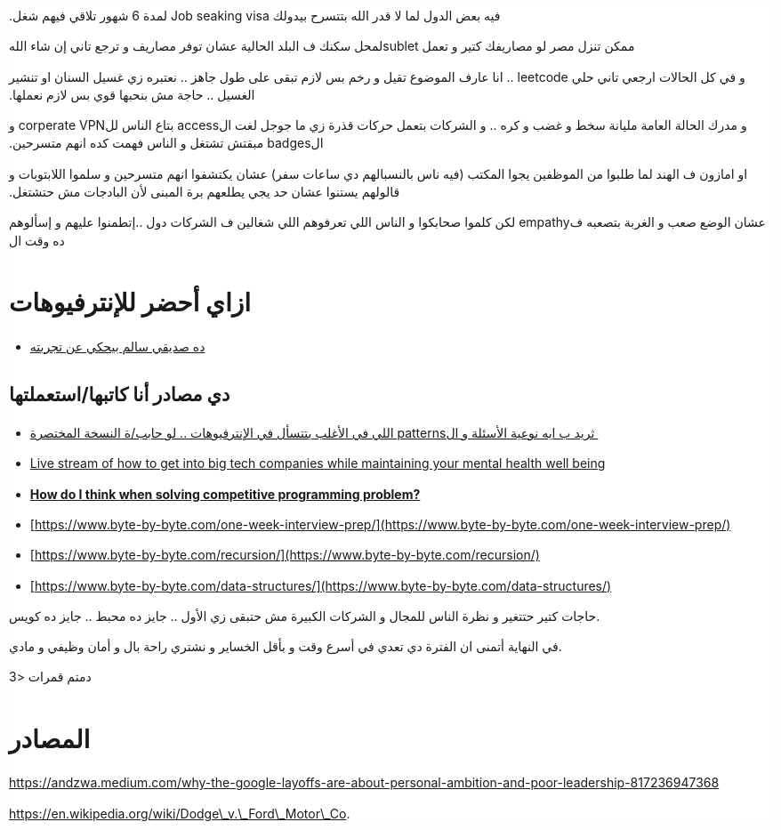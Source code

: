 ‫ فيه بعض الدول لما لا قدر الله بتتسرح بيدولك Job seaking visa لمدة 6 شهور تلاقي فيهم شغل.

‫ ممكن تنزل مصر لو مصاريفك كتير و تعمل subletلمحل سكنك ف البلد الحالية عشان توفر مصاريف و ترجع تاني إن شاء الله

‫ و في كل الحالات ارجعي تاني حلي leetcode .. انا عارف الموضوع تقيل و رخم بس لازم تبقى على طول جاهز .. نعتبره زي غسيل السنان او تنشير الغسيل .. حاجة مش بنحبها قوي بس لازم نعملها.

‫ و مدرك الحالة العامة مليانة سخط و غضب و كره .. و الشركات بتعمل حركات قذرة زي ما جوجل لغت الaccess بتاع الناس للcorperate VPN و الbadges مبقتش تشتغل و الناس فهمت كده انهم متسرحين.

‫ او امازون ف الهند لما طلبوا من الموظفين يجوا المكتب (فيه ناس بالنسبالهم دي ساعات سفر) عشان يكتشفوا انهم متسرحين و سلموا اللابتوبات و قالولهم يستنوا عشان حد يجي يطلعهم برة المبنى لأن البادجات مش حتشتغل.

لكن كلموا صحابكوا و الناس اللي تعرفوهم اللي شغالين ف الشركات دول ..إتطمنوا عليهم و إسألوهم empathyعشان الوضع صعب و الغربة بتصعبه ف ده وقت ال

# ازاي أحضر للإنترفيوهات

* [ده صديقي سالم بيحكي عن تجربته](https://twitter.com/MahSayedSalem/status/1562846253041430528?t=MSfGsgfhgBLlNnu6lT1MHA&s=19)
    

## دي مصادر أنا كاتبها/استعملتها

* [‫ ثريد ب ايه نوعية الأسئلة و الpatterns اللي في الأغلب بتتسأل في الإنترفيوهات .. لو حابب/ة النسخة المختصرة](https://twitter.com/MostafaAliManso/status/1560014035575357442?t=3NUMmCCVk9q9BGehoDgKqw&s=19)
    
* [Live stream of how to get into big tech companies while maintaining your mental health well being](https://twitter.com/MostafaAliManso/status/1462880642979483654?t=z2IN3SjIcIes8XVWmmz6aw&s=19)
    
* [**How do I think when solving competitive programming problem?**](https://www.quora.com/How-do-I-think-when-solving-competitive-programming-problem)
    
* [https://www.byte-by-byte.com/one-week-interview-prep/](https://www.byte-by-byte.com/one-week-interview-prep/)
    
* [https://www.byte-by-byte.com/recursion/](https://www.byte-by-byte.com/recursion/)
    
* [https://www.byte-by-byte.com/data-structures/](https://www.byte-by-byte.com/data-structures/)
    

حاجات كتير حتتغير و نظرة الناس للمجال و الشركات الكبيرة مش حتبقى زي الأول .. جايز ده محبط .. جايز ده كويس.

في النهاية أتمنى ان الفترة دي تعدي في أسرع وقت و بأقل الخساير و نشتري راحة بال و أمان وظيفي و مادي.

دمتم قمرات &lt;3

# المصادر

https://andzwa.medium.com/why-the-google-layoffs-are-about-personal-ambition-and-poor-leadership-817236947368

https://en.wikipedia.org/wiki/Dodge\_v.\_Ford\_Motor\_Co.
